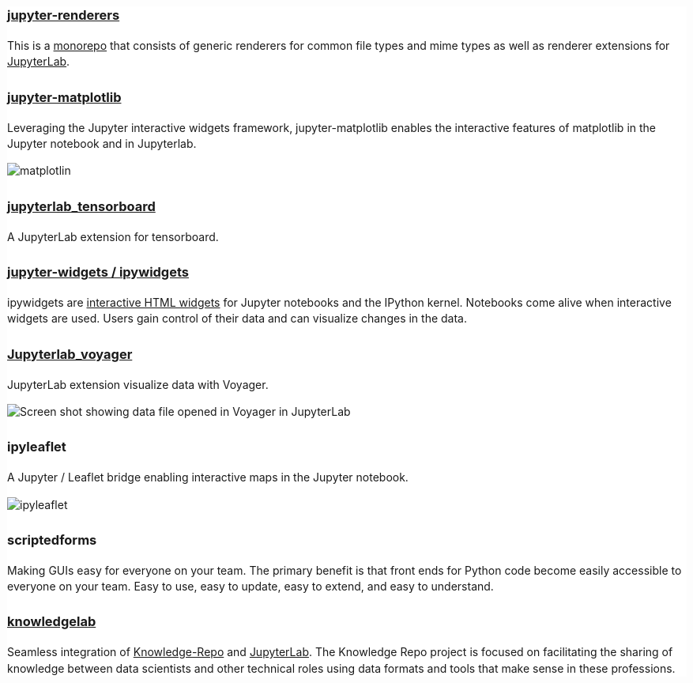 ### [jupyter-renderers](https://github.com/jupyterlab/jupyter-renderers)

This is a [monorepo](https://github.com/lerna/lerna#what-does-a-lerna-repo-look-like) that consists of generic renderers for common file types and mime types as well as renderer extensions for [JupyterLab](https://github.com/jupyterlab/jupyterlab).


### [jupyter-matplotlib](https://github.com/matplotlib/jupyter-matplotlib)

Leveraging the Jupyter interactive widgets framework, jupyter-matplotlib enables the interactive features of matplotlib in the Jupyter notebook and in Jupyterlab.

![matplotlin](https://github.com/matplotlib/jupyter-matplotlib/raw/master/matplotlib.gif)

### [jupyterlab_tensorboard](https://github.com/chaoleili/jupyterlab_tensorboard)
A JupyterLab extension for tensorboard.

### [jupyter-widgets / ipywidgets](https://github.com/jupyter-widgets/ipywidgets)

ipywidgets are [interactive HTML widgets](https://github.com/jupyter-widgets/ipywidgets/blob/master/docs/source/examples/Index.ipynb) for Jupyter notebooks and the IPython kernel. Notebooks come alive when interactive widgets are used. Users gain control of their data and can visualize changes in the data.


### [Jupyterlab_voyager](https://github.com/altair-viz/jupyterlab_voyager)

JupyterLab extension visualize data with Voyager.

![Screen shot showing data file opened in Voyager in JupyterLab](https://github.com/altair-viz/jupyterlab_voyager/raw/master/screen-shot.png)


### ipyleaflet
A Jupyter / Leaflet bridge enabling interactive maps in the Jupyter notebook.

![ipyleaflet](https://github.com/jupyter-widgets/ipyleaflet/raw/master/basemap.gif)

### scriptedforms

Making GUIs easy for everyone on your team. The primary benefit is that front ends for Python code become easily accessible to everyone on your team. Easy to use, easy to update, easy to extend, and easy to understand.


### [knowledgelab](https://github.com/timkpaine/knowledgelab)
Seamless integration of [Knowledge-Repo](https://github.com/airbnb/knowledge-repo) and [JupyterLab](https://github.com/jupyterlab/jupyterlab). The Knowledge Repo project is focused on facilitating the sharing of knowledge between data scientists and other technical roles using data formats and tools that make sense in these professions. 
